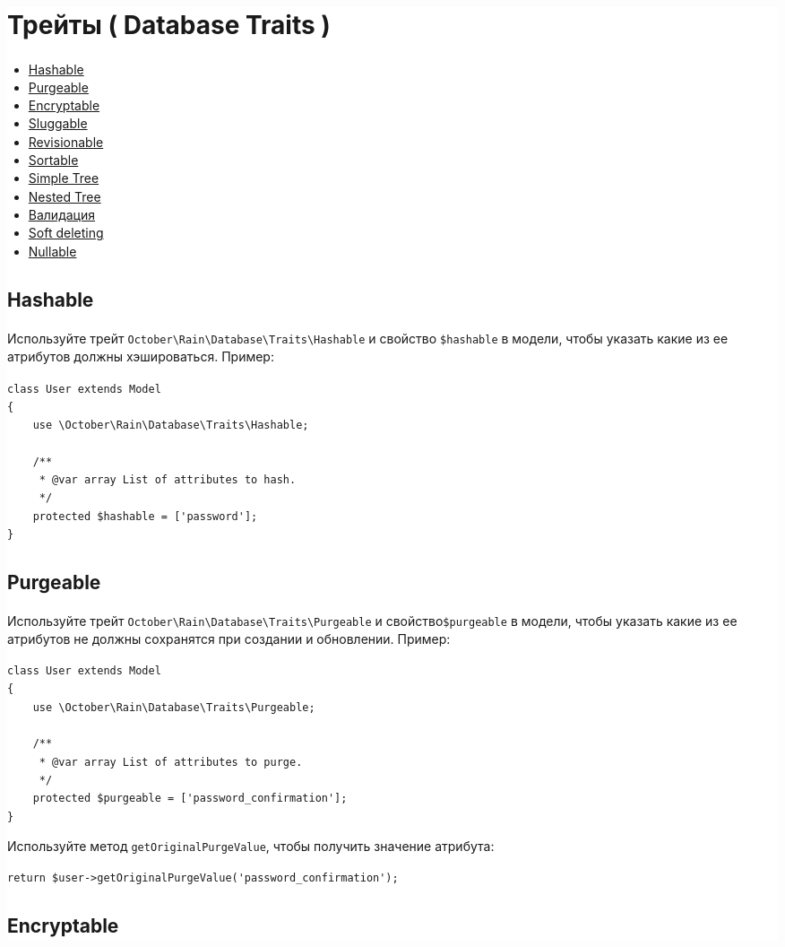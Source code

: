# Трейты ( Database Traits )

- [Hashable](#hashable)
- [Purgeable](#purgeable)
- [Encryptable](#encryptable)
- [Sluggable](#sluggable)
- [Revisionable](#revisionable)
- [Sortable](#sortable)
- [Simple Tree](#simple-tree)
- [Nested Tree](#nested-tree)
- [Валидация](#validation)
- [Soft deleting](#soft-deleting)
- [Nullable](#nullable)

<a href="hashable" name="hashable" class="anchor"></a>
## Hashable

Используйте трейт `October\Rain\Database\Traits\Hashable` и свойство `$hashable` в модели, чтобы указать какие из ее атрибутов должны хэшироваться. Пример:

    class User extends Model
    {
        use \October\Rain\Database\Traits\Hashable;

        /**
         * @var array List of attributes to hash.
         */
        protected $hashable = ['password'];
    }

<a href="purgeable" name="purgeable" class="anchor"></a>
## Purgeable

Используйте трейт `October\Rain\Database\Traits\Purgeable` и свойство`$purgeable` в модели, чтобы указать какие из ее атрибутов не должны сохранятся при создании и обновлении. Пример:

    class User extends Model
    {
        use \October\Rain\Database\Traits\Purgeable;

        /**
         * @var array List of attributes to purge.
         */
        protected $purgeable = ['password_confirmation'];
    }

Используйте метод `getOriginalPurgeValue`, чтобы получить значение атрибута:

    return $user->getOriginalPurgeValue('password_confirmation');

<a href="encryptable" name="encryptable" class="anchor"></a>
## Encryptable

